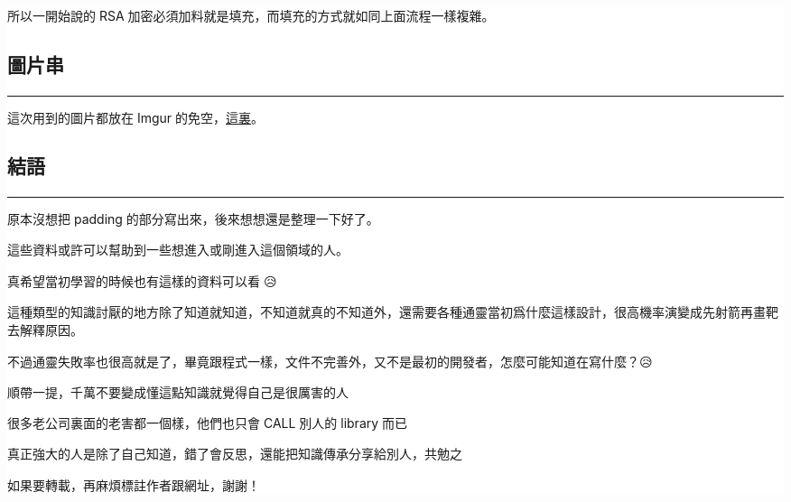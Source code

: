 所以一開始說的 RSA 加密必須加料就是填充，而填充的方式就如同上面流程一樣複雜。

## 圖片串

---

這次用到的圖片都放在 Imgur 的免空，[這裏](https://imgur.com/a/4IpGleY)。

## 結語

---

原本沒想把 padding 的部分寫出來，後來想想還是整理一下好了。

這些資料或許可以幫助到一些想進入或剛進入這個領域的人。

真希望當初學習的時候也有這樣的資料可以看 😥

這種類型的知識討厭的地方除了知道就知道，不知道就真的不知道外，還需要各種通靈當初爲什麼這樣設計，很高機率演變成先射箭再畫靶去解釋原因。

不過通靈失敗率也很高就是了，畢竟跟程式一樣，文件不完善外，又不是最初的開發者，怎麼可能知道在寫什麼？😥

順帶一提，千萬不要變成懂這點知識就覺得自己是很厲害的人

很多老公司裏面的老害都一個樣，他們也只會 CALL 別人的 library 而已

真正強大的人是除了自己知道，錯了會反思，還能把知識傳承分享給別人，共勉之

如果要轉載，再麻煩標註作者跟網址，謝謝！
